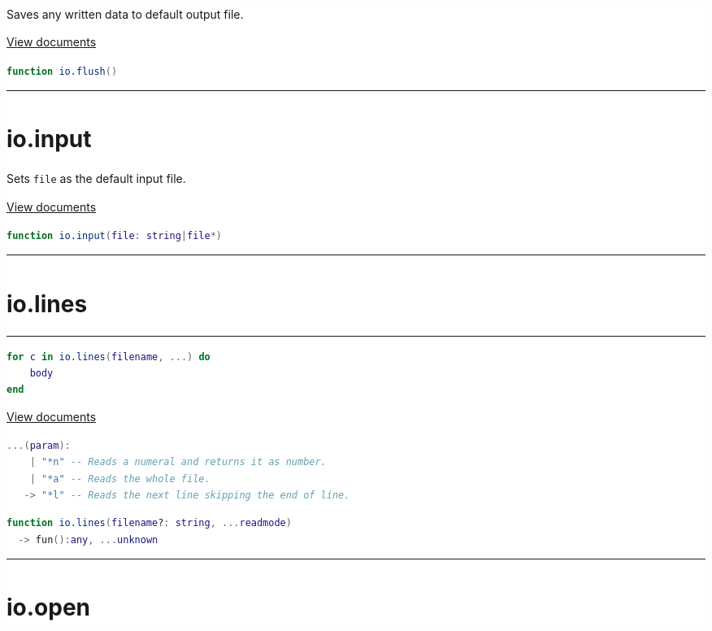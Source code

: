 
Saves any written data to default output file.

[View documents](command:extension.lua.doc?["en-us/51/manual.html/pdf-io.flush"])


```lua
function io.flush()
```


---

# io.input


Sets `file` as the default input file.

[View documents](command:extension.lua.doc?["en-us/51/manual.html/pdf-io.input"])


```lua
function io.input(file: string|file*)
```


---

# io.lines


------
```lua
for c in io.lines(filename, ...) do
    body
end
```


[View documents](command:extension.lua.doc?["en-us/51/manual.html/pdf-io.lines"])


```lua
...(param):
    | "*n" -- Reads a numeral and returns it as number.
    | "*a" -- Reads the whole file.
   -> "*l" -- Reads the next line skipping the end of line.
```


```lua
function io.lines(filename?: string, ...readmode)
  -> fun():any, ...unknown
```


---

# io.open
